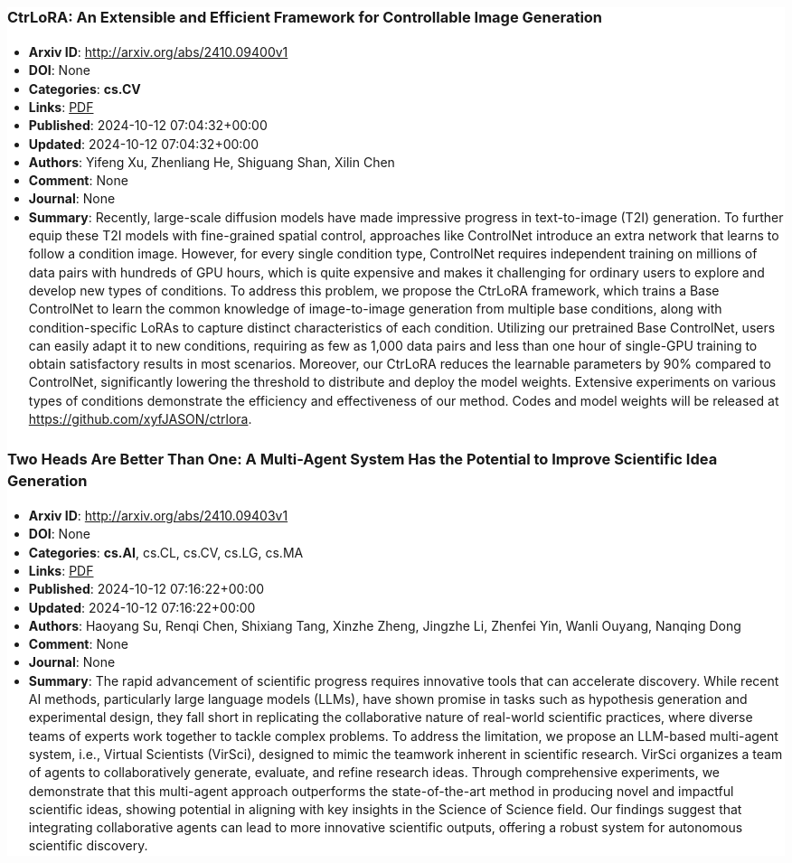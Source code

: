 

### CtrLoRA: An Extensible and Efficient Framework for Controllable Image Generation
- **Arxiv ID**: http://arxiv.org/abs/2410.09400v1
- **DOI**: None
- **Categories**: **cs.CV**
- **Links**: [PDF](http://arxiv.org/pdf/2410.09400v1)
- **Published**: 2024-10-12 07:04:32+00:00
- **Updated**: 2024-10-12 07:04:32+00:00
- **Authors**: Yifeng Xu, Zhenliang He, Shiguang Shan, Xilin Chen
- **Comment**: None
- **Journal**: None
- **Summary**: Recently, large-scale diffusion models have made impressive progress in text-to-image (T2I) generation. To further equip these T2I models with fine-grained spatial control, approaches like ControlNet introduce an extra network that learns to follow a condition image. However, for every single condition type, ControlNet requires independent training on millions of data pairs with hundreds of GPU hours, which is quite expensive and makes it challenging for ordinary users to explore and develop new types of conditions. To address this problem, we propose the CtrLoRA framework, which trains a Base ControlNet to learn the common knowledge of image-to-image generation from multiple base conditions, along with condition-specific LoRAs to capture distinct characteristics of each condition. Utilizing our pretrained Base ControlNet, users can easily adapt it to new conditions, requiring as few as 1,000 data pairs and less than one hour of single-GPU training to obtain satisfactory results in most scenarios. Moreover, our CtrLoRA reduces the learnable parameters by 90% compared to ControlNet, significantly lowering the threshold to distribute and deploy the model weights. Extensive experiments on various types of conditions demonstrate the efficiency and effectiveness of our method. Codes and model weights will be released at https://github.com/xyfJASON/ctrlora.



### Two Heads Are Better Than One: A Multi-Agent System Has the Potential to Improve Scientific Idea Generation
- **Arxiv ID**: http://arxiv.org/abs/2410.09403v1
- **DOI**: None
- **Categories**: **cs.AI**, cs.CL, cs.CV, cs.LG, cs.MA
- **Links**: [PDF](http://arxiv.org/pdf/2410.09403v1)
- **Published**: 2024-10-12 07:16:22+00:00
- **Updated**: 2024-10-12 07:16:22+00:00
- **Authors**: Haoyang Su, Renqi Chen, Shixiang Tang, Xinzhe Zheng, Jingzhe Li, Zhenfei Yin, Wanli Ouyang, Nanqing Dong
- **Comment**: None
- **Journal**: None
- **Summary**: The rapid advancement of scientific progress requires innovative tools that can accelerate discovery. While recent AI methods, particularly large language models (LLMs), have shown promise in tasks such as hypothesis generation and experimental design, they fall short in replicating the collaborative nature of real-world scientific practices, where diverse teams of experts work together to tackle complex problems. To address the limitation, we propose an LLM-based multi-agent system, i.e., Virtual Scientists (VirSci), designed to mimic the teamwork inherent in scientific research. VirSci organizes a team of agents to collaboratively generate, evaluate, and refine research ideas. Through comprehensive experiments, we demonstrate that this multi-agent approach outperforms the state-of-the-art method in producing novel and impactful scientific ideas, showing potential in aligning with key insights in the Science of Science field. Our findings suggest that integrating collaborative agents can lead to more innovative scientific outputs, offering a robust system for autonomous scientific discovery.
